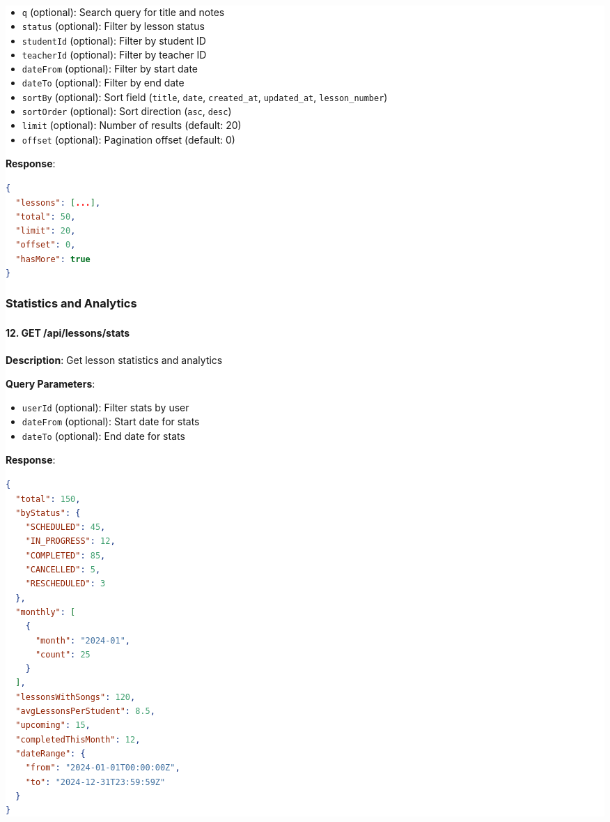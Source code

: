 - `q` (optional): Search query for title and notes
- `status` (optional): Filter by lesson status
- `studentId` (optional): Filter by student ID
- `teacherId` (optional): Filter by teacher ID
- `dateFrom` (optional): Filter by start date
- `dateTo` (optional): Filter by end date
- `sortBy` (optional): Sort field (`title`, `date`, `created_at`, `updated_at`, `lesson_number`)
- `sortOrder` (optional): Sort direction (`asc`, `desc`)
- `limit` (optional): Number of results (default: 20)
- `offset` (optional): Pagination offset (default: 0)

**Response**:

```json
{
  "lessons": [...],
  "total": 50,
  "limit": 20,
  "offset": 0,
  "hasMore": true
}
```

### Statistics and Analytics

#### 12. GET /api/lessons/stats

**Description**: Get lesson statistics and analytics

**Query Parameters**:

- `userId` (optional): Filter stats by user
- `dateFrom` (optional): Start date for stats
- `dateTo` (optional): End date for stats

**Response**:

```json
{
  "total": 150,
  "byStatus": {
    "SCHEDULED": 45,
    "IN_PROGRESS": 12,
    "COMPLETED": 85,
    "CANCELLED": 5,
    "RESCHEDULED": 3
  },
  "monthly": [
    {
      "month": "2024-01",
      "count": 25
    }
  ],
  "lessonsWithSongs": 120,
  "avgLessonsPerStudent": 8.5,
  "upcoming": 15,
  "completedThisMonth": 12,
  "dateRange": {
    "from": "2024-01-01T00:00:00Z",
    "to": "2024-12-31T23:59:59Z"
  }
}
```
